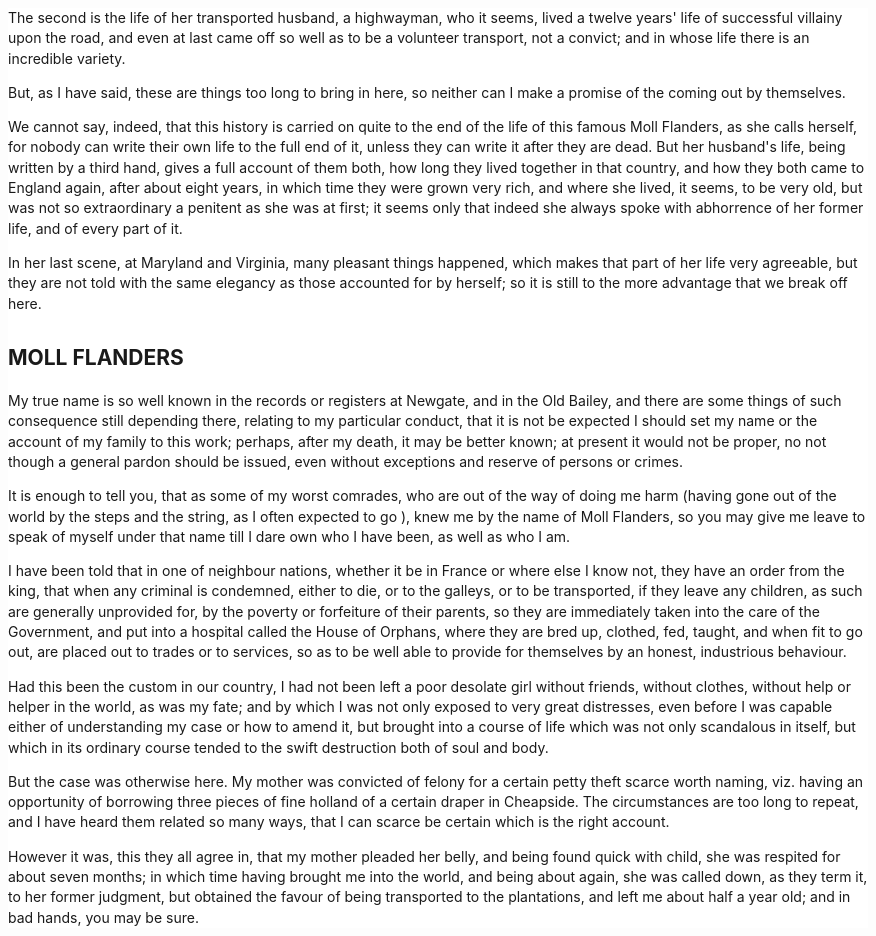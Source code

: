 The second is the life of her transported husband, a highwayman, who it seems, lived a twelve years' life of successful villainy upon the road, and even at last came off so well as to be a volunteer transport, not a convict; and in whose life there is an incredible variety.

But, as I have said, these are things too long to bring in here, so neither can I make a promise of the coming out by themselves.

We cannot say, indeed, that this history is carried on quite to the end of the life of this famous Moll Flanders, as she calls herself, for nobody can write their own life to the full end of it, unless they can write it after they are dead. But her husband's life, being written by a third hand, gives a full account of them both, how long they lived together in that country, and how they both came to England again, after about eight years, in which time they were grown very rich, and where she lived, it seems, to be very old, but was not so extraordinary a penitent as she was at first; it seems only that indeed she always spoke with abhorrence of her former life, and of every part of it.

In her last scene, at Maryland and Virginia, many pleasant things happened, which makes that part of her life very agreeable, but they are not told with the same elegancy as those accounted for by herself; so it is still to the more advantage that we break off here.


##  MOLL FLANDERS

My true name is so well known in the records or registers at Newgate, and in the Old Bailey, and there are some things of such consequence still depending there, relating to my particular conduct, that it is not be expected I should set my name or the account of my family to this work; perhaps, after my death, it may be better known; at present it would not be proper, no not though a general pardon should be issued, even without exceptions and reserve of persons or crimes.

It is enough to tell you, that as some of my worst comrades, who are out of the way of doing me harm (having gone out of the world by the steps and the string, as I often expected to go ), knew me by the name of Moll Flanders, so you may give me leave to speak of myself under that name till I dare own who I have been, as well as who I am.

I have been told that in one of neighbour nations, whether it be in France or where else I know not, they have an order from the king, that when any criminal is condemned, either to die, or to the galleys, or to be transported, if they leave any children, as such are generally unprovided for, by the poverty or forfeiture of their parents, so they are immediately taken into the care of the Government, and put into a hospital called the House of Orphans, where they are bred up, clothed, fed, taught, and when fit to go out, are placed out to trades or to services, so as to be well able to provide for themselves by an honest, industrious behaviour.

Had this been the custom in our country, I had not been left a poor desolate girl without friends, without clothes, without help or helper in the world, as was my fate; and by which I was not only exposed to very great distresses, even before I was capable either of understanding my case or how to amend it, but brought into a course of life which was not only scandalous in itself, but which in its ordinary course tended to the swift destruction both of soul and body.

But the case was otherwise here. My mother was convicted of felony for a certain petty theft scarce worth naming, viz. having an opportunity of borrowing three pieces of fine holland of a certain draper in Cheapside. The circumstances are too long to repeat, and I have heard them related so many ways, that I can scarce be certain which is the right account.

However it was, this they all agree in, that my mother pleaded her belly, and being found quick with child, she was respited for about seven months; in which time having brought me into the world, and being about again, she was called down, as they term it, to her former judgment, but obtained the favour of being transported to the plantations, and left me about half a year old; and in bad hands, you may be sure.
